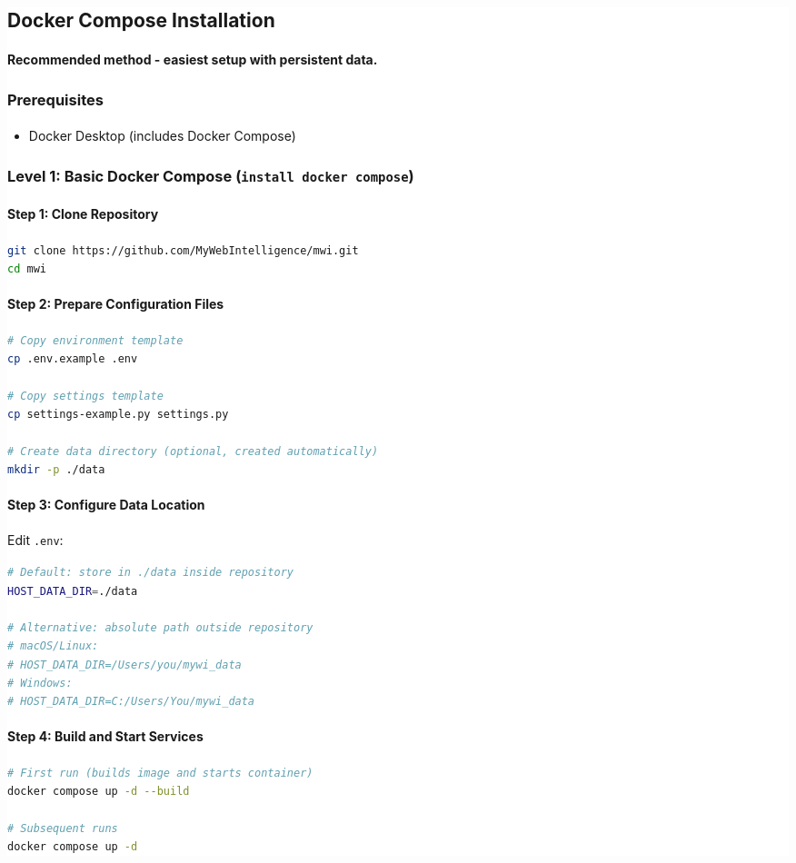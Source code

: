 ## Docker Compose Installation

**Recommended method - easiest setup with persistent data.**

### Prerequisites

- Docker Desktop (includes Docker Compose)

### Level 1: Basic Docker Compose (`install docker compose`)

#### Step 1: Clone Repository

```bash
git clone https://github.com/MyWebIntelligence/mwi.git
cd mwi
```

#### Step 2: Prepare Configuration Files

```bash
# Copy environment template
cp .env.example .env

# Copy settings template
cp settings-example.py settings.py

# Create data directory (optional, created automatically)
mkdir -p ./data
```

#### Step 3: Configure Data Location

Edit `.env`:

```bash
# Default: store in ./data inside repository
HOST_DATA_DIR=./data

# Alternative: absolute path outside repository
# macOS/Linux:
# HOST_DATA_DIR=/Users/you/mywi_data
# Windows:
# HOST_DATA_DIR=C:/Users/You/mywi_data
```

#### Step 4: Build and Start Services

```bash
# First run (builds image and starts container)
docker compose up -d --build

# Subsequent runs
docker compose up -d
```
